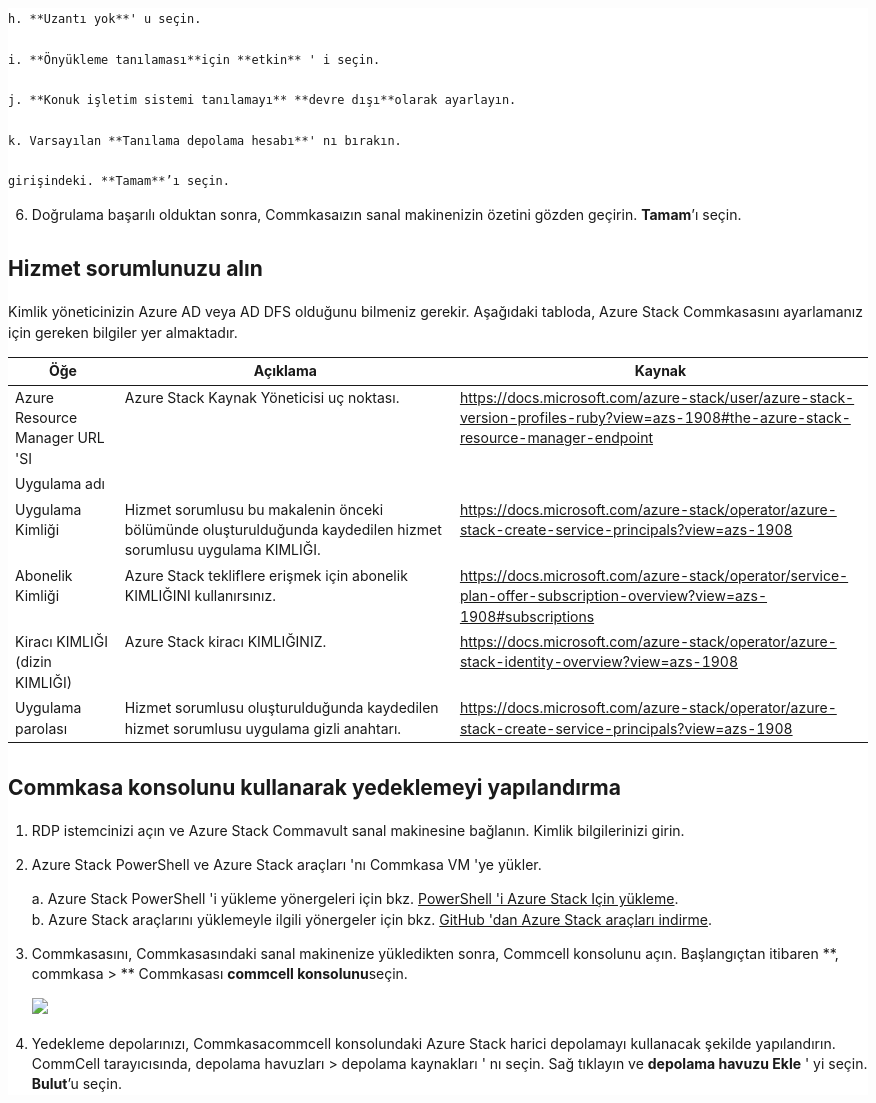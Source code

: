    h. **Uzantı yok**' u seçin.
    
    i. **Önyükleme tanılaması**için **etkin** ' i seçin.
    
    j. **Konuk işletim sistemi tanılamayı** **devre dışı**olarak ayarlayın.
    
    k. Varsayılan **Tanılama depolama hesabı**' nı bırakın.
    
    girişindeki. **Tamam**’ı seçin.

6. Doğrulama başarılı olduktan sonra, Commkasaızın sanal makinenizin özetini gözden geçirin. **Tamam**’ı seçin.

## <a name="get-your-service-principal"></a>Hizmet sorumlunuzu alın

Kimlik yöneticinizin Azure AD veya AD DFS olduğunu bilmeniz gerekir. Aşağıdaki tabloda, Azure Stack Commkasasını ayarlamanız için gereken bilgiler yer almaktadır.

| Öğe | Açıklama | Kaynak |
|--------------------------|--------------------------------------------------------------------------------------------------------------------|---------------------------------------------------------------------------------------------------------------------------------------------|
| Azure Resource Manager URL 'SI | Azure Stack Kaynak Yöneticisi uç noktası. | https://docs.microsoft.com/azure-stack/user/azure-stack-version-profiles-ruby?view=azs-1908#the-azure-stack-resource-manager-endpoint |
| Uygulama adı |  |  |
| Uygulama Kimliği | Hizmet sorumlusu bu makalenin önceki bölümünde oluşturulduğunda kaydedilen hizmet sorumlusu uygulama KIMLIĞI. | https://docs.microsoft.com/azure-stack/operator/azure-stack-create-service-principals?view=azs-1908 |
| Abonelik Kimliği | Azure Stack tekliflere erişmek için abonelik KIMLIĞINI kullanırsınız. | https://docs.microsoft.com/azure-stack/operator/service-plan-offer-subscription-overview?view=azs-1908#subscriptions |
| Kiracı KIMLIĞI (dizin KIMLIĞI) | Azure Stack kiracı KIMLIĞINIZ. | https://docs.microsoft.com/azure-stack/operator/azure-stack-identity-overview?view=azs-1908 |
| Uygulama parolası | Hizmet sorumlusu oluşturulduğunda kaydedilen hizmet sorumlusu uygulama gizli anahtarı. | https://docs.microsoft.com/azure-stack/operator/azure-stack-create-service-principals?view=azs-1908 |

## <a name="configure-backup-using-the-commvault-console"></a>Commkasa konsolunu kullanarak yedeklemeyi yapılandırma

1. RDP istemcinizi açın ve Azure Stack Commavult sanal makinesine bağlanın. Kimlik bilgilerinizi girin.

2. Azure Stack PowerShell ve Azure Stack araçları 'nı Commkasa VM 'ye yükler.

    a. Azure Stack PowerShell 'i yükleme yönergeleri için bkz. [PowerShell 'i Azure Stack Için yükleme](https://docs.microsoft.com/azure-stack/operator/azure-stack-powershell-install?toc=https%3A%2F%2Fdocs.microsoft.com%2Fen-us%2Fazure-stack%2Fuser%2FTOC.json&bc=https%3A%2F%2Fdocs.microsoft.com%2Fen-us%2Fazure-stack%2Fbreadcrumb%2Ftoc.json).  
    b. Azure Stack araçlarını yüklemeyle ilgili yönergeler için bkz. [GitHub 'dan Azure Stack araçları indirme](https://docs.microsoft.com/azure-stack/operator/azure-stack-powershell-download?toc=https%3A%2F%2Fdocs.microsoft.com%2Fen-us%2Fazure-stack%2Fuser%2FTOC.json%3Fview%3Dazs-1908&bc=https%3A%2F%2Fdocs.microsoft.com%2Fen-us%2Fazure-stack%2Fbreadcrumb%2Ftoc.json%3Fview%3Dazs-1908&view=azs-1908).

3. Commkasasını, Commkasasındaki sanal makinenize yükledikten sonra, Commcell konsolunu açın. Başlangıçtan itibaren **, commkasa > ** Commkasası **commcell konsolunu**seçin.

    ![](./media/azure-stack-network-howto-backup-commvault/commcell-console.png)

4. Yedekleme depolarınızı, Commkasacommcell konsolundaki Azure Stack harici depolamayı kullanacak şekilde yapılandırın. CommCell tarayıcısında, depolama havuzları > depolama kaynakları ' nı seçin. Sağ tıklayın ve **depolama havuzu Ekle** ' yi seçin. **Bulut**’u seçin.
